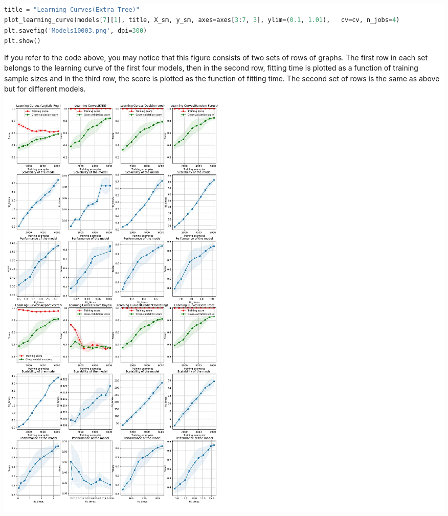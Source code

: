 ```python
title = "Learning Curves(Extra Tree)"
plot_learning_curve(models[7][1], title, X_sm, y_sm, axes=axes[3:7, 3], ylim=(0.1, 1.01),   cv=cv, n_jobs=4)
plt.savefig('Models10003.png', dpi=300)
plt.show()

```

If you refer to the code above, you may notice that this figure consists of two sets of rows of graphs. The first row in each set belongs to the learning curve of the first four models, then in the second row, fitting time is plotted as a function of training sample sizes and in the third row, the score is plotted as the function of fitting time. The second set of rows is the same as above but for different models.

![image](img43.png)
